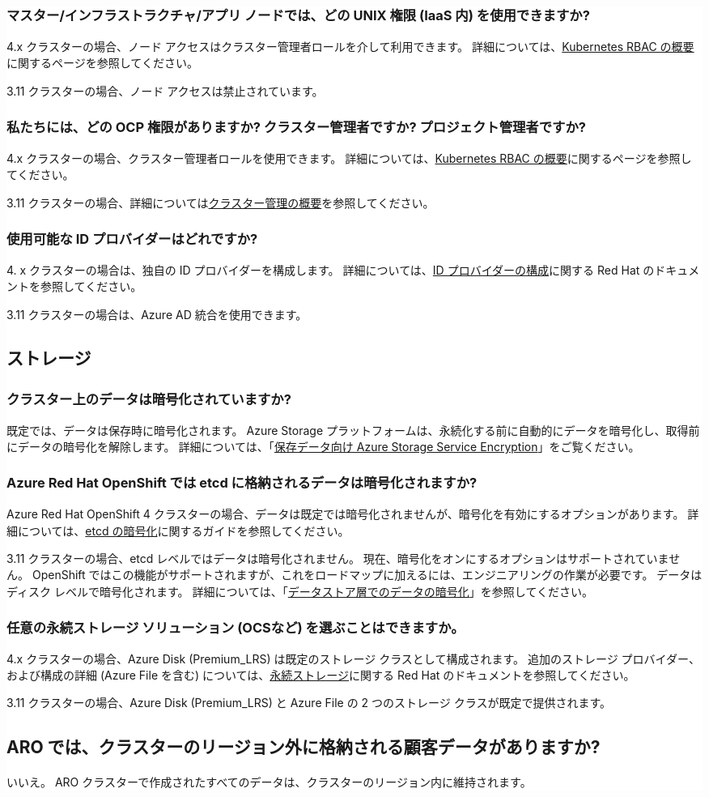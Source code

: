 ### <a name="which-unix-rights-in-iaas-are-available-for-mastersinfraapp-nodes"></a>マスター/インフラストラクチャ/アプリ ノードでは、どの UNIX 権限 (IaaS 内) を使用できますか?

4\.x クラスターの場合、ノード アクセスはクラスター管理者ロールを介して利用できます。 詳細については、[Kubernetes RBAC の概要](https://docs.openshift.com/container-platform/4.6/authentication/using-rbac.html)に関するページを参照してください。

3\.11 クラスターの場合、ノード アクセスは禁止されています。

### <a name="which-ocp-rights-do-we-have-cluster-admin-project-admin"></a>私たちには、どの OCP 権限がありますか? クラスター管理者ですか? プロジェクト管理者ですか?

4\.x クラスターの場合、クラスター管理者ロールを使用できます。 詳細については、[Kubernetes RBAC の概要](https://docs.openshift.com/container-platform/4.6/authentication/using-rbac.html)に関するページを参照してください。

3\.11 クラスターの場合、詳細については[クラスター管理の概要](https://docs.openshift.com/aro/admin_guide/index.html)を参照してください。

### <a name="which-identity-providers-are-available"></a>使用可能な ID プロバイダーはどれですか?

4\. x クラスターの場合は、独自の ID プロバイダーを構成します。 詳細については、[ID プロバイダーの構成](https://docs.openshift.com/container-platform/4.6/authentication/identity_providers/configuring-ldap-identity-provider.html)に関する Red Hat のドキュメントを参照してください。

3\.11 クラスターの場合は、Azure AD 統合を使用できます。 

## <a name="storage"></a>ストレージ

### <a name="is-data-on-my-cluster-encrypted"></a>クラスター上のデータは暗号化されていますか?

既定では、データは保存時に暗号化されます。 Azure Storage プラットフォームは、永続化する前に自動的にデータを暗号化し、取得前にデータの暗号化を解除します。 詳細については、「[保存データ向け Azure Storage Service Encryption](../storage/common/storage-service-encryption.md)」をご覧ください。

### <a name="is-data-stored-in-etcd-encrypted-on-azure-red-hat-openshift"></a>Azure Red Hat OpenShift では etcd に格納されるデータは暗号化されますか?

Azure Red Hat OpenShift 4 クラスターの場合、データは既定では暗号化されませんが、暗号化を有効にするオプションがあります。 詳細については、[etcd の暗号化](https://docs.openshift.com/container-platform/4.6/security/encrypting-etcd.html)に関するガイドを参照してください。

3\.11 クラスターの場合、etcd レベルではデータは暗号化されません。 現在、暗号化をオンにするオプションはサポートされていません。 OpenShift ではこの機能がサポートされますが、これをロードマップに加えるには、エンジニアリングの作業が必要です。 データはディスク レベルで暗号化されます。 詳細については、「[データストア層でのデータの暗号化](https://docs.openshift.com/container-platform/3.11/admin_guide/encrypting_data.html)」を参照してください。

### <a name="can-we-choose-any-persistent-storage-solution-like-ocs"></a>任意の永続ストレージ ソリューション (OCSなど) を選ぶことはできますか。 

4\.x クラスターの場合、Azure Disk (Premium_LRS) は既定のストレージ クラスとして構成されます。 追加のストレージ プロバイダー、および構成の詳細 (Azure File を含む) については、[永続ストレージ](https://docs.openshift.com/container-platform/4.6/storage/understanding-persistent-storage.html)に関する Red Hat のドキュメントを参照してください。

3\.11 クラスターの場合、Azure Disk (Premium_LRS) と Azure File の 2 つのストレージ クラスが既定で提供されます。

## <a name="does-aro-store-any-customer-data-outside-of-the-clusters-region"></a>ARO では、クラスターのリージョン外に格納される顧客データがありますか?

いいえ。 ARO クラスターで作成されたすべてのデータは、クラスターのリージョン内に維持されます。
